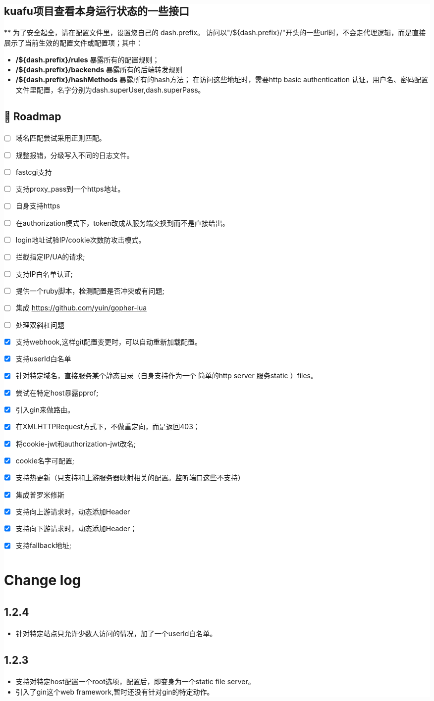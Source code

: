 



## kuafu项目查看本身运行状态的一些接口
** 为了安全起全，请在配置文件里，设置您自己的 dash.prefix。
访问以"/${dash.prefix}/"开头的一些url时，不会走代理逻辑，而是直接展示了当前生效的配置文件或配置项；其中：
- **/${dash.prefix}/rules** 暴露所有的配置规则；
- **/${dash.prefix}/backends** 暴露所有的后端转发规则
- **/${dash.prefix}/hashMethods** 暴露所有的hash方法；
在访问这些地址时，需要http basic authentication 认证，用户名、密码配置文件里配置，名字分别为dash.superUser,dash.superPass。






## :compass: Roadmap

- [ ] 域名匹配尝试采用正则匹配。
- [ ] 规整报错，分级写入不同的日志文件。
- [ ] fastcgi支持
- [ ] 支持proxy_pass到一个https地址。
- [ ] 自身支持https
- [ ] 在authorization模式下，token改成从服务端交换到而不是直接给出。
- [ ] login地址试验IP/cookie次数防攻击模式。 
- [ ] 拦截指定IP/UA的请求;
- [ ] 支持IP白名单认证;
- [ ] 提供一个ruby脚本，检测配置是否冲突或有问题;
- [ ] 集成 https://github.com/yuin/gopher-lua
- [ ] 处理双斜杠问题
- [x] 支持webhook,这样git配置变更时，可以自动重新加载配置。
- [x] 支持userId白名单 
- [x] 针对特定域名，直接服务某个静态目录（自身支持作为一个 简单的http server 服务static ）files。
- [x] 尝试在特定host暴露pprof;
- [x]  引入gin来做路由。
- [x] 在XMLHTTPRequest方式下，不做重定向，而是返回403；
- [x] 将cookie-jwt和authorization-jwt改名;
- [x] cookie名字可配置;
- [x] 支持热更新（只支持和上游服务器映射相关的配置。监听端口这些不支持）
- [x] 集成普罗米修斯
- [x] 支持向上游请求时，动态添加Header 
- [x] 支持向下游请求时，动态添加Header；
- [x] 支持fallback地址;


# Change log

## 1.2.4
- 针对特定站点只允许少数人访问的情况，加了一个userId白名单。

## 1.2.3 
- 支持对特定host配置一个root选项，配置后，即变身为一个static file server。
- 引入了gin这个web framework,暂时还没有针对gin的特定动作。
